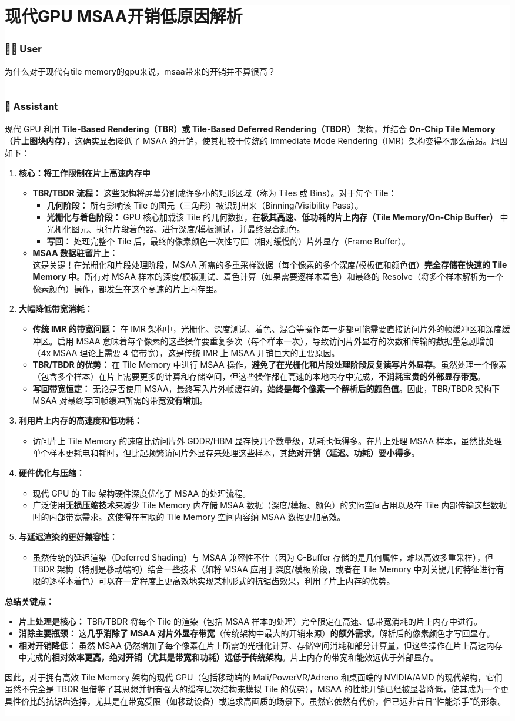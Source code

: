 # 现代GPU MSAA开销低原因解析

### 🧑‍💻 User

为什么对于现代有tile memory的gpu来说，msaa带来的开销并不算很高？

---

### 🤖 Assistant

现代 GPU 利用 **Tile-Based Rendering（TBR）或 Tile-Based Deferred Rendering（TBDR）** 架构，并结合 **On-Chip Tile Memory（片上图块内存）**，这确实显著降低了 MSAA 的开销，使其相较于传统的 Immediate Mode Rendering（IMR）架构变得不那么高昂。原因如下：

1.  **核心：将工作限制在片上高速内存中**
    *   **TBR/TBDR 流程：** 这些架构将屏幕分割成许多小的矩形区域（称为 Tiles 或 Bins）。对于每个 Tile：
        *   **几何阶段：** 所有影响该 Tile 的图元（三角形）被识别出来（Binning/Visibility Pass）。
        *   **光栅化与着色阶段：** GPU 核心加载该 Tile 的几何数据，在**极其高速、低功耗的片上内存（Tile Memory/On-Chip Buffer）** 中光栅化图元、执行片段着色器、进行深度/模板测试，并最终混合颜色。
        *   **写回：** 处理完整个 Tile 后，最终的像素颜色一次性写回（相对缓慢的）片外显存（Frame Buffer）。
    *   **MSAA 数据驻留片上：** 这是关键！在光栅化和片段处理阶段，MSAA 所需的多重采样数据（每个像素的多个深度/模板值和颜色值）**完全存储在快速的 Tile Memory 中**。所有对 MSAA 样本的深度/模板测试、着色计算（如果需要逐样本着色）和最终的 Resolve（将多个样本解析为一个像素颜色）操作，都发生在这个高速的片上内存里。

2.  **大幅降低带宽消耗：**
    *   **传统 IMR 的带宽问题：** 在 IMR 架构中，光栅化、深度测试、着色、混合等操作每一步都可能需要直接访问片外的帧缓冲区和深度缓冲区。启用 MSAA 意味着每个像素的这些操作要重复多次（每个样本一次），导致访问片外显存的次数和传输的数据量急剧增加（4x MSAA 理论上需要 4 倍带宽），这是传统 IMR 上 MSAA 开销巨大的主要原因。
    *   **TBR/TBDR 的优势：** 在 Tile Memory 中进行 MSAA 操作，**避免了在光栅化和片段处理阶段反复读写片外显存**。虽然处理一个像素（包含多个样本）在片上需要更多的计算和存储空间，但这些操作都在高速的本地内存中完成，**不消耗宝贵的外部显存带宽**。
    *   **写回带宽恒定：** 无论是否使用 MSAA，最终写入片外帧缓存的，**始终是每个像素一个解析后的颜色值**。因此，TBR/TBDR 架构下 MSAA 对最终写回帧缓冲所需的带宽**没有增加**。

3.  **利用片上内存的高速度和低功耗：**
    *   访问片上 Tile Memory 的速度比访问片外 GDDR/HBM 显存快几个数量级，功耗也低得多。在片上处理 MSAA 样本，虽然比处理单个样本更耗电和耗时，但比起频繁访问片外显存来处理这些样本，其**绝对开销（延迟、功耗）要小得多**。

4.  **硬件优化与压缩：**
    *   现代 GPU 的 Tile 架构硬件深度优化了 MSAA 的处理流程。
    *   广泛使用**无损压缩技术**来减少 Tile Memory 内存储 MSAA 数据（深度/模板、颜色）的实际空间占用以及在 Tile 内部传输这些数据时的内部带宽需求。这使得在有限的 Tile Memory 空间内容纳 MSAA 数据更加高效。

5.  **与延迟渲染的更好兼容性：**
    *   虽然传统的延迟渲染（Deferred Shading）与 MSAA 兼容性不佳（因为 G-Buffer 存储的是几何属性，难以高效多重采样），但 TBDR 架构（特别是移动端的）结合一些技术（如将 MSAA 应用于深度/模板阶段，或者在 Tile Memory 中对关键几何特征进行有限的逐样本着色）可以在一定程度上更高效地实现某种形式的抗锯齿效果，利用了片上内存的优势。

**总结关键点：**

*   **片上处理是核心：** TBR/TBDR 将每个 Tile 的渲染（包括 MSAA 样本的处理）完全限定在高速、低带宽消耗的片上内存中进行。
*   **消除主要瓶颈：** 这**几乎消除了 MSAA 对片外显存带宽**（传统架构中最大的开销来源）**的额外需求**。解析后的像素颜色才写回显存。
*   **相对开销降低：** 虽然 MSAA 仍然增加了每个像素在片上所需的光栅化计算、存储空间消耗和部分计算量，但这些操作在片上高速内存中完成的**相对效率更高，绝对开销（尤其是带宽和功耗）远低于传统架构**。片上内存的带宽和能效远优于外部显存。

因此，对于拥有高效 Tile Memory 架构的现代 GPU（包括移动端的 Mali/PowerVR/Adreno 和桌面端的 NVIDIA/AMD 的现代架构，它们虽然不完全是 TBDR 但借鉴了其思想并拥有强大的缓存层次结构来模拟 Tile 的优势），MSAA 的性能开销已经被显著降低，使其成为一个更具性价比的抗锯齿选择，尤其是在带宽受限（如移动设备）或追求高画质的场景下。虽然它依然有代价，但已远非昔日“性能杀手”的形象。

---